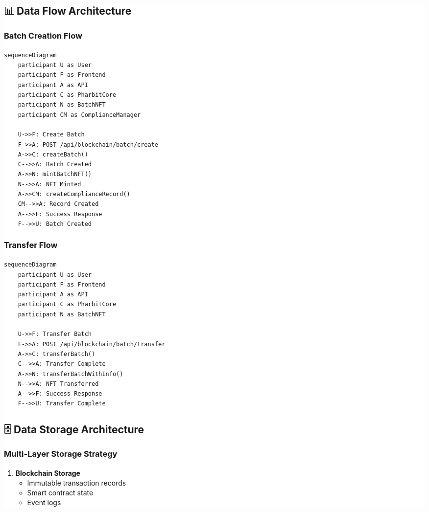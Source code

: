 ## 📊 Data Flow Architecture

### Batch Creation Flow

```mermaid
sequenceDiagram
    participant U as User
    participant F as Frontend
    participant A as API
    participant C as PharbitCore
    participant N as BatchNFT
    participant CM as ComplianceManager

    U->>F: Create Batch
    F->>A: POST /api/blockchain/batch/create
    A->>C: createBatch()
    C-->>A: Batch Created
    A->>N: mintBatchNFT()
    N-->>A: NFT Minted
    A->>CM: createComplianceRecord()
    CM-->>A: Record Created
    A-->>F: Success Response
    F-->>U: Batch Created
```

### Transfer Flow

```mermaid
sequenceDiagram
    participant U as User
    participant F as Frontend
    participant A as API
    participant C as PharbitCore
    participant N as BatchNFT

    U->>F: Transfer Batch
    F->>A: POST /api/blockchain/batch/transfer
    A->>C: transferBatch()
    C-->>A: Transfer Complete
    A->>N: transferBatchWithInfo()
    N-->>A: NFT Transferred
    A-->>F: Success Response
    F-->>U: Transfer Complete
```

## 🗄️ Data Storage Architecture

### Multi-Layer Storage Strategy

1. **Blockchain Storage**
   - Immutable transaction records
   - Smart contract state
   - Event logs
